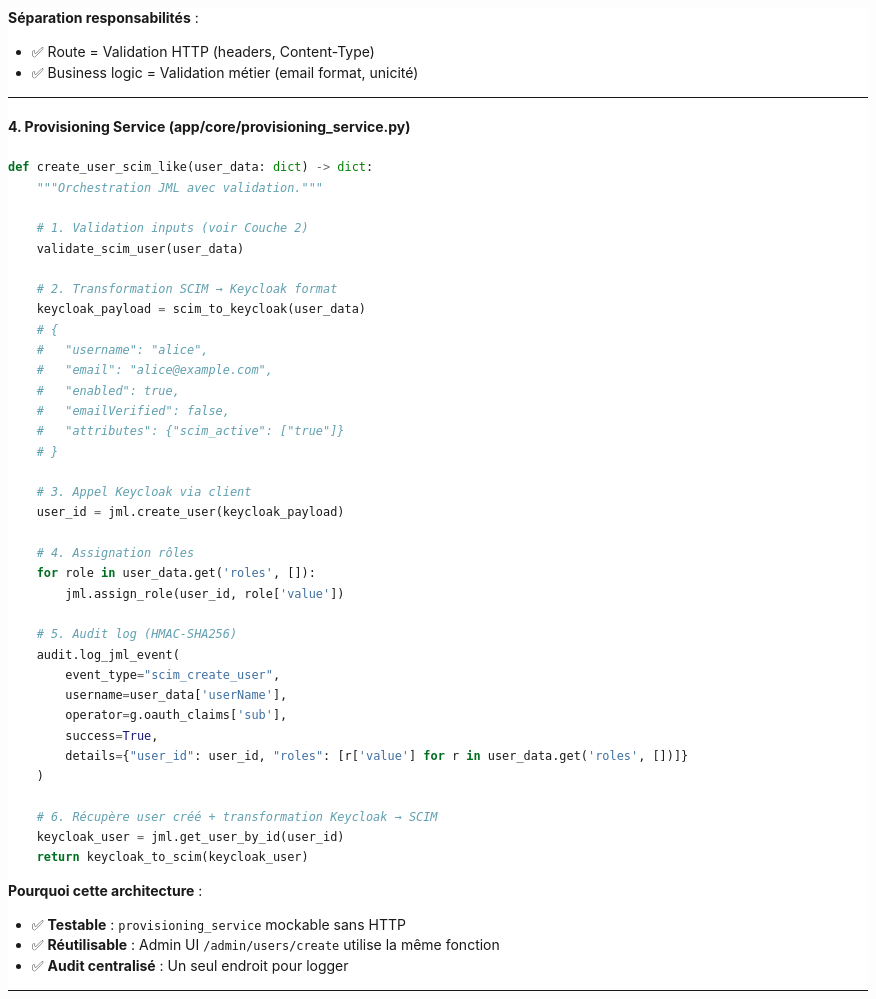 **Séparation responsabilités** :
- ✅ Route = Validation HTTP (headers, Content-Type)
- ✅ Business logic = Validation métier (email format, unicité)

---

#### 4. **Provisioning Service (app/core/provisioning_service.py)**

```python
def create_user_scim_like(user_data: dict) -> dict:
    """Orchestration JML avec validation."""
    
    # 1. Validation inputs (voir Couche 2)
    validate_scim_user(user_data)
    
    # 2. Transformation SCIM → Keycloak format
    keycloak_payload = scim_to_keycloak(user_data)
    # {
    #   "username": "alice",
    #   "email": "alice@example.com",
    #   "enabled": true,
    #   "emailVerified": false,
    #   "attributes": {"scim_active": ["true"]}
    # }
    
    # 3. Appel Keycloak via client
    user_id = jml.create_user(keycloak_payload)
    
    # 4. Assignation rôles
    for role in user_data.get('roles', []):
        jml.assign_role(user_id, role['value'])
    
    # 5. Audit log (HMAC-SHA256)
    audit.log_jml_event(
        event_type="scim_create_user",
        username=user_data['userName'],
        operator=g.oauth_claims['sub'],
        success=True,
        details={"user_id": user_id, "roles": [r['value'] for r in user_data.get('roles', [])]}
    )
    
    # 6. Récupère user créé + transformation Keycloak → SCIM
    keycloak_user = jml.get_user_by_id(user_id)
    return keycloak_to_scim(keycloak_user)
```

**Pourquoi cette architecture** :
- ✅ **Testable** : `provisioning_service` mockable sans HTTP
- ✅ **Réutilisable** : Admin UI `/admin/users/create` utilise la même fonction
- ✅ **Audit centralisé** : Un seul endroit pour logger

---
